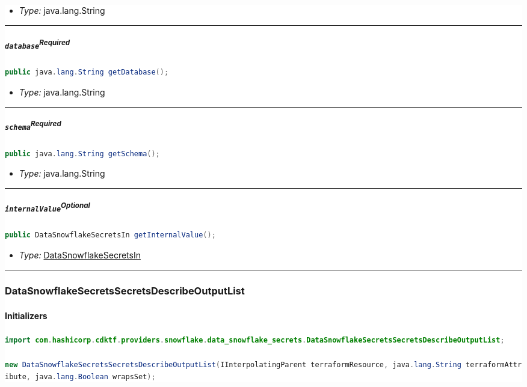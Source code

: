 - *Type:* java.lang.String

---

##### `database`<sup>Required</sup> <a name="database" id="@cdktf/provider-snowflake.dataSnowflakeSecrets.DataSnowflakeSecretsInOutputReference.property.database"></a>

```java
public java.lang.String getDatabase();
```

- *Type:* java.lang.String

---

##### `schema`<sup>Required</sup> <a name="schema" id="@cdktf/provider-snowflake.dataSnowflakeSecrets.DataSnowflakeSecretsInOutputReference.property.schema"></a>

```java
public java.lang.String getSchema();
```

- *Type:* java.lang.String

---

##### `internalValue`<sup>Optional</sup> <a name="internalValue" id="@cdktf/provider-snowflake.dataSnowflakeSecrets.DataSnowflakeSecretsInOutputReference.property.internalValue"></a>

```java
public DataSnowflakeSecretsIn getInternalValue();
```

- *Type:* <a href="#@cdktf/provider-snowflake.dataSnowflakeSecrets.DataSnowflakeSecretsIn">DataSnowflakeSecretsIn</a>

---


### DataSnowflakeSecretsSecretsDescribeOutputList <a name="DataSnowflakeSecretsSecretsDescribeOutputList" id="@cdktf/provider-snowflake.dataSnowflakeSecrets.DataSnowflakeSecretsSecretsDescribeOutputList"></a>

#### Initializers <a name="Initializers" id="@cdktf/provider-snowflake.dataSnowflakeSecrets.DataSnowflakeSecretsSecretsDescribeOutputList.Initializer"></a>

```java
import com.hashicorp.cdktf.providers.snowflake.data_snowflake_secrets.DataSnowflakeSecretsSecretsDescribeOutputList;

new DataSnowflakeSecretsSecretsDescribeOutputList(IInterpolatingParent terraformResource, java.lang.String terraformAttribute, java.lang.Boolean wrapsSet);
```
